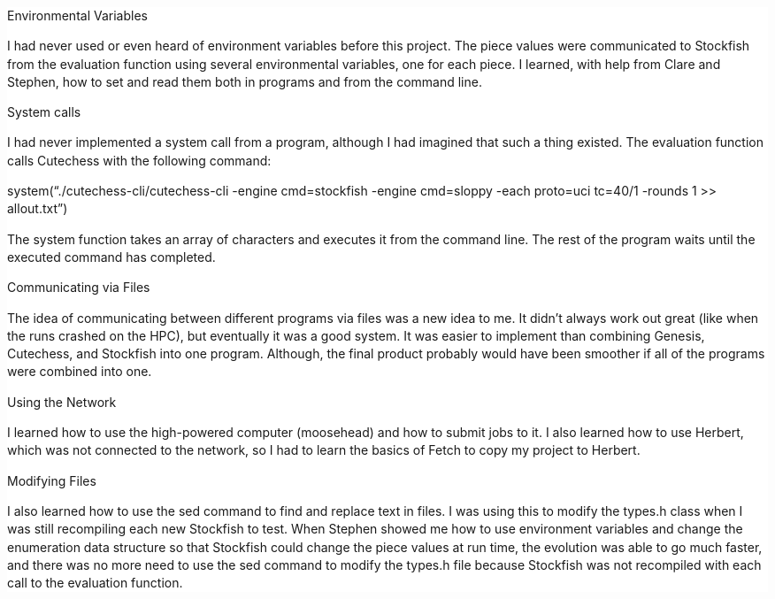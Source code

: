 Environmental Variables

I had never used or even heard of environment variables before this project.  The piece values were communicated to Stockfish from the evaluation function using several environmental variables, one for each piece. I learned, with help from Clare and Stephen, how to set and read them both in programs and from the command line.

System calls

I had never implemented a system call from a program, although I had imagined that such a thing existed.  The evaluation function calls Cutechess with the following command:

system(“./cutechess-cli/cutechess-cli -engine cmd=stockfish -engine cmd=sloppy -each proto=uci tc=40/1 -rounds 1 >> allout.txt”)

The system function takes an array of characters and executes it from the command line.  The rest of the program waits until the executed command has completed.

Communicating via Files

The idea of communicating between different programs via files was a new idea to me.  It didn’t always work out great (like when the runs crashed on the HPC), but eventually it was a good system.  It was easier to implement than combining Genesis, Cutechess, and Stockfish into one program.  Although, the final product probably would have been smoother if all of the programs were combined into one.

Using the Network

I learned how to use the high-powered computer (moosehead) and how to submit jobs to it.  I also learned how to use Herbert, which was not connected to the network, so I had to learn the basics of Fetch to copy my project to Herbert.

Modifying Files

I also learned how to use the sed command to find and replace text in files.  I was using this to modify the types.h class when I was still recompiling each new Stockfish to test.  When Stephen showed me how to use environment variables and change the enumeration data structure so that Stockfish could change the piece values at run time, the evolution was able to go much faster, and there was no more need to use the sed command to modify the types.h file because Stockfish was not recompiled with each call to the evaluation function.

